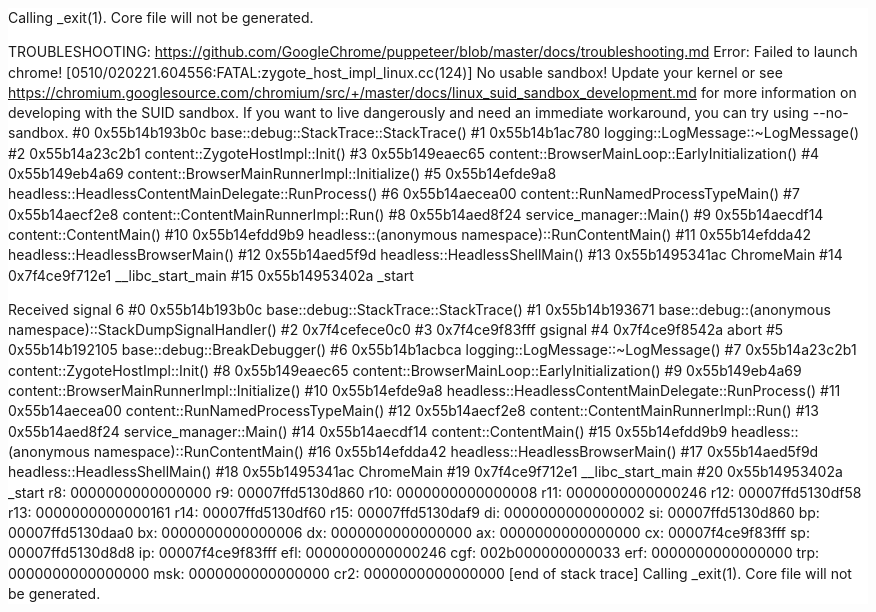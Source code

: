 Calling _exit(1). Core file will not be generated.


TROUBLESHOOTING: https://github.com/GoogleChrome/puppeteer/blob/master/docs/troubleshooting.md
 Error: Failed to launch chrome!
[0510/020221.604556:FATAL:zygote_host_impl_linux.cc(124)] No usable sandbox! Update your kernel or see https://chromium.googlesource.com/chromium/src/+/master/docs/linux_suid_sandbox_development.md for more information on developing with the SUID sandbox. If you want to live dangerously and need an immediate workaround, you can try using --no-sandbox.
#0 0x55b14b193b0c base::debug::StackTrace::StackTrace()
#1 0x55b14b1ac780 logging::LogMessage::~LogMessage()
#2 0x55b14a23c2b1 content::ZygoteHostImpl::Init()
#3 0x55b149eaec65 content::BrowserMainLoop::EarlyInitialization()
#4 0x55b149eb4a69 content::BrowserMainRunnerImpl::Initialize()
#5 0x55b14efde9a8 headless::HeadlessContentMainDelegate::RunProcess()
#6 0x55b14aecea00 content::RunNamedProcessTypeMain()
#7 0x55b14aecf2e8 content::ContentMainRunnerImpl::Run()
#8 0x55b14aed8f24 service_manager::Main()
#9 0x55b14aecdf14 content::ContentMain()
#10 0x55b14efdd9b9 headless::(anonymous namespace)::RunContentMain()
#11 0x55b14efdda42 headless::HeadlessBrowserMain()
#12 0x55b14aed5f9d headless::HeadlessShellMain()
#13 0x55b1495341ac ChromeMain
#14 0x7f4ce9f712e1 __libc_start_main
#15 0x55b14953402a _start

Received signal 6
#0 0x55b14b193b0c base::debug::StackTrace::StackTrace()
#1 0x55b14b193671 base::debug::(anonymous namespace)::StackDumpSignalHandler()
#2 0x7f4cefece0c0 <unknown>
#3 0x7f4ce9f83fff gsignal
#4 0x7f4ce9f8542a abort
#5 0x55b14b192105 base::debug::BreakDebugger()
#6 0x55b14b1acbca logging::LogMessage::~LogMessage()
#7 0x55b14a23c2b1 content::ZygoteHostImpl::Init()
#8 0x55b149eaec65 content::BrowserMainLoop::EarlyInitialization()
#9 0x55b149eb4a69 content::BrowserMainRunnerImpl::Initialize()
#10 0x55b14efde9a8 headless::HeadlessContentMainDelegate::RunProcess()
#11 0x55b14aecea00 content::RunNamedProcessTypeMain()
#12 0x55b14aecf2e8 content::ContentMainRunnerImpl::Run()
#13 0x55b14aed8f24 service_manager::Main()
#14 0x55b14aecdf14 content::ContentMain()
#15 0x55b14efdd9b9 headless::(anonymous namespace)::RunContentMain()
#16 0x55b14efdda42 headless::HeadlessBrowserMain()
#17 0x55b14aed5f9d headless::HeadlessShellMain()
#18 0x55b1495341ac ChromeMain
#19 0x7f4ce9f712e1 __libc_start_main
#20 0x55b14953402a _start
  r8: 0000000000000000  r9: 00007ffd5130d860 r10: 0000000000000008 r11: 0000000000000246
 r12: 00007ffd5130df58 r13: 0000000000000161 r14: 00007ffd5130df60 r15: 00007ffd5130daf9
  di: 0000000000000002  si: 00007ffd5130d860  bp: 00007ffd5130daa0  bx: 0000000000000006
  dx: 0000000000000000  ax: 0000000000000000  cx: 00007f4ce9f83fff  sp: 00007ffd5130d8d8
  ip: 00007f4ce9f83fff efl: 0000000000000246 cgf: 002b000000000033 erf: 0000000000000000
 trp: 0000000000000000 msk: 0000000000000000 cr2: 0000000000000000
[end of stack trace]
Calling _exit(1). Core file will not be generated.
